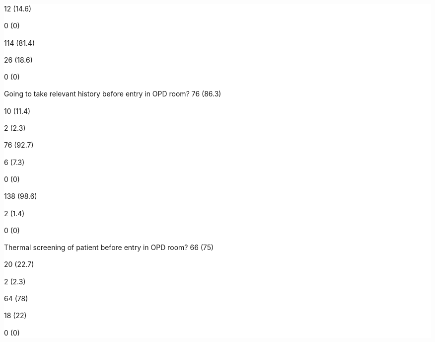 12 
(14.6) 

0 
(0) 

114 
(81.4) 

26 
(18.6) 

0 
(0) 

Going to take relevant history before entry in OPD room? 
76 
(86.3) 

10 
(11.4) 

2 
(2.3) 

76 
(92.7) 

6 
(7.3) 

0 
(0) 

138 
(98.6) 

2 
(1.4) 

0 
(0) 

Thermal screening of patient before entry in OPD room? 
66 
(75) 

20 
(22.7) 

2 
(2.3) 

64 
(78) 

18 
(22) 

0 
(0) 
